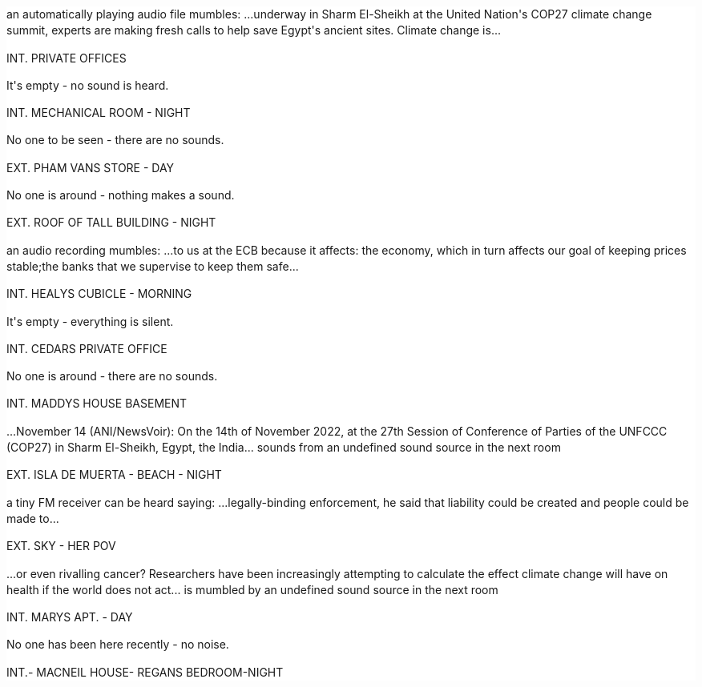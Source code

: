 an automatically playing audio file mumbles: ...underway in Sharm El-Sheikh at the United Nation's COP27 climate change summit, experts are making fresh calls to help save Egypt's ancient sites. Climate change is...


INT. PRIVATE OFFICES

It's empty - no sound is heard.



INT. MECHANICAL ROOM - NIGHT

No one to be seen - there are no sounds.



EXT. PHAM VANS STORE - DAY

No one is around - nothing makes a sound.



EXT. ROOF OF TALL BUILDING - NIGHT

an audio recording  mumbles: ...to us at the ECB because it affects: the economy, which in turn affects our goal of keeping prices stable;the banks that we supervise to keep them safe...


INT. HEALYS CUBICLE - MORNING

It's empty - everything is silent.



INT. CEDARS PRIVATE OFFICE

No one is around - there are no sounds.



INT. MADDYS HOUSE  BASEMENT

...November 14 (ANI/NewsVoir): On the 14th of November 2022, at the 27th Session of Conference of Parties of the UNFCCC (COP27) in Sharm El-Sheikh, Egypt, the India... sounds from an undefined sound source in the next room 


EXT. ISLA DE MUERTA - BEACH - NIGHT

a tiny FM receiver can be heard saying: ...legally-binding enforcement, he said that liability could be created and people could be made to...


EXT. SKY - HER POV

...or even rivalling cancer? Researchers have been increasingly attempting to calculate the effect climate change will have on health if the world does not act... is mumbled by an undefined sound source in the next room 


INT. MARYS APT. - DAY

No one has been here recently - no noise.



INT.- MACNEIL HOUSE- REGANS BEDROOM-NIGHT
